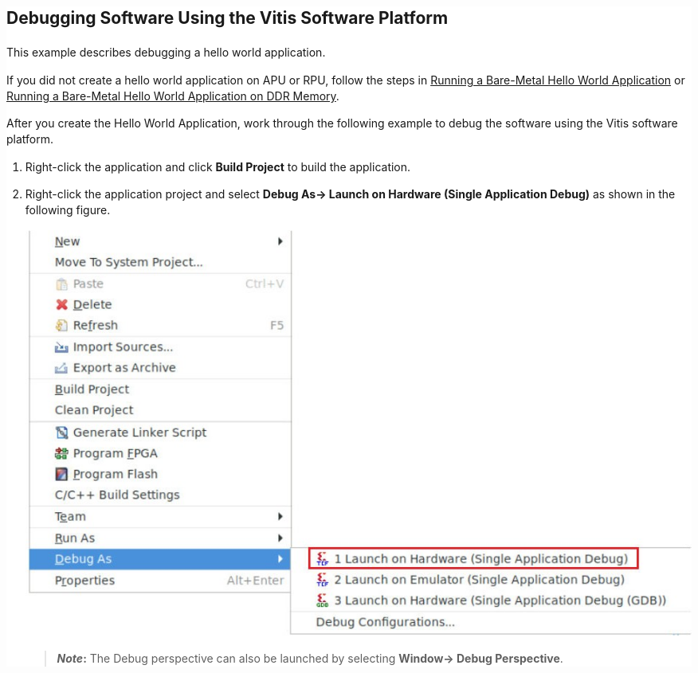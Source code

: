## Debugging Software Using the Vitis Software Platform

This example describes debugging a hello world application.

If you did not create a hello world application on APU or RPU, follow the steps in [Running a Bare-Metal Hello World Application](./2-cips-noc-ip-config.md#running-a-bare-metal-hello-world-application) or [Running a Bare-Metal Hello World Application on DDR Memory](./2-cips-noc-ip-config.md#running-a-bare-metal-hello-world-application-on-ddr-memory).

After you create the Hello World Application, work through the following example to debug the software using the Vitis software platform.

1. Right-click the application and click **Build Project** to build the application.

2. Right-click the application project and select **Debug As→ Launch on Hardware (Single Application Debug)** as shown in the following figure.

    ![](./media/image40.jpeg)

    >***Note*:** The Debug perspective can also be launched by selecting **Window→ Debug Perspective**.
